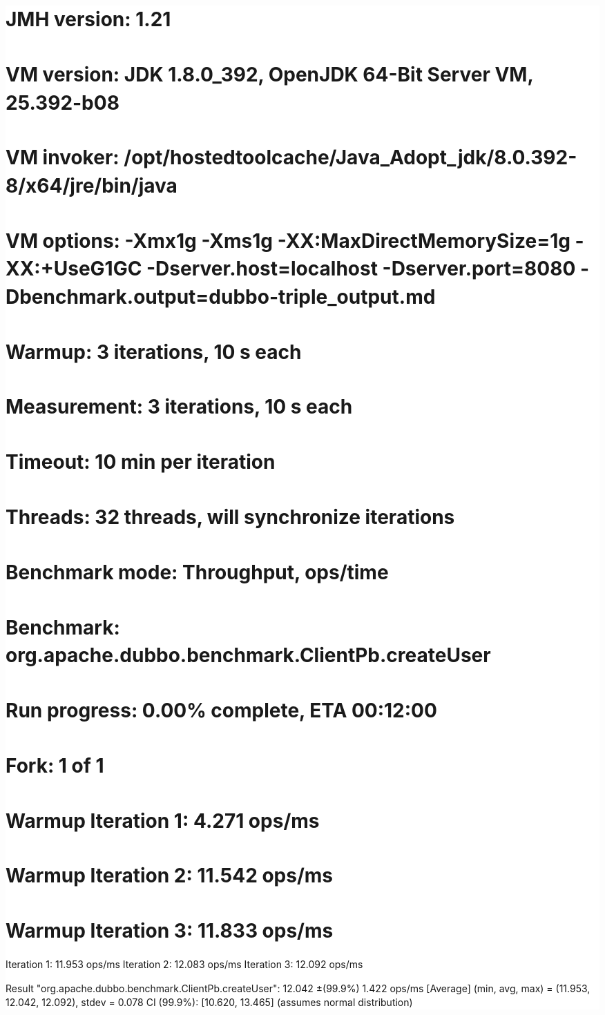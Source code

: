 # JMH version: 1.21
# VM version: JDK 1.8.0_392, OpenJDK 64-Bit Server VM, 25.392-b08
# VM invoker: /opt/hostedtoolcache/Java_Adopt_jdk/8.0.392-8/x64/jre/bin/java
# VM options: -Xmx1g -Xms1g -XX:MaxDirectMemorySize=1g -XX:+UseG1GC -Dserver.host=localhost -Dserver.port=8080 -Dbenchmark.output=dubbo-triple_output.md
# Warmup: 3 iterations, 10 s each
# Measurement: 3 iterations, 10 s each
# Timeout: 10 min per iteration
# Threads: 32 threads, will synchronize iterations
# Benchmark mode: Throughput, ops/time
# Benchmark: org.apache.dubbo.benchmark.ClientPb.createUser

# Run progress: 0.00% complete, ETA 00:12:00
# Fork: 1 of 1
# Warmup Iteration   1: 4.271 ops/ms
# Warmup Iteration   2: 11.542 ops/ms
# Warmup Iteration   3: 11.833 ops/ms
Iteration   1: 11.953 ops/ms
Iteration   2: 12.083 ops/ms
Iteration   3: 12.092 ops/ms


Result "org.apache.dubbo.benchmark.ClientPb.createUser":
  12.042 ±(99.9%) 1.422 ops/ms [Average]
  (min, avg, max) = (11.953, 12.042, 12.092), stdev = 0.078
  CI (99.9%): [10.620, 13.465] (assumes normal distribution)
